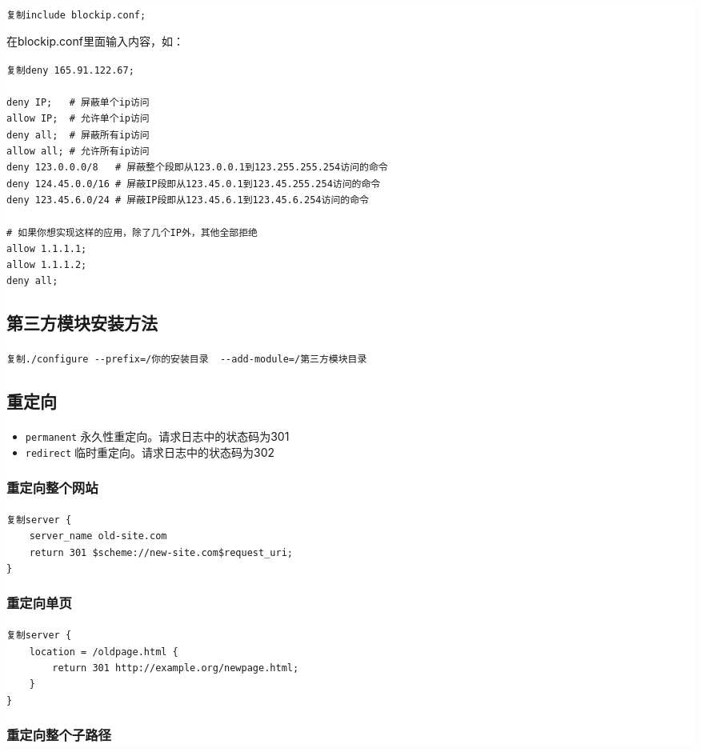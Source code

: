```
复制include blockip.conf;
```

在blockip.conf里面输入内容，如：

```
复制deny 165.91.122.67;

deny IP;   # 屏蔽单个ip访问
allow IP;  # 允许单个ip访问
deny all;  # 屏蔽所有ip访问
allow all; # 允许所有ip访问
deny 123.0.0.0/8   # 屏蔽整个段即从123.0.0.1到123.255.255.254访问的命令
deny 124.45.0.0/16 # 屏蔽IP段即从123.45.0.1到123.45.255.254访问的命令
deny 123.45.6.0/24 # 屏蔽IP段即从123.45.6.1到123.45.6.254访问的命令

# 如果你想实现这样的应用，除了几个IP外，其他全部拒绝
allow 1.1.1.1; 
allow 1.1.1.2;
deny all;
```

## 第三方模块安装方法

```
复制./configure --prefix=/你的安装目录  --add-module=/第三方模块目录
```

## 重定向

- `permanent` 永久性重定向。请求日志中的状态码为301
- `redirect` 临时重定向。请求日志中的状态码为302

### 重定向整个网站

```
复制server {
    server_name old-site.com
    return 301 $scheme://new-site.com$request_uri;
}
```

### 重定向单页

```
复制server {
    location = /oldpage.html {
        return 301 http://example.org/newpage.html;
    }
}
```

### 重定向整个子路径
